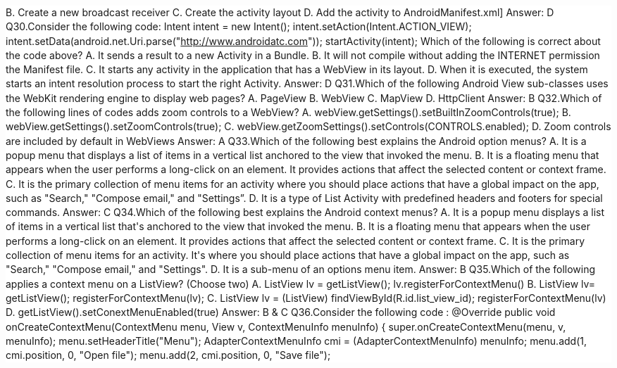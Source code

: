 B. Create a new broadcast receiver
C. Create the activity layout
D. Add the activity to AndroidManifest.xml]
Answer: D
Q30.Consider the following code:
Intent intent = new Intent();
intent.setAction(Intent.ACTION_VIEW);
intent.setData(android.net.Uri.parse("http://www.androidatc.com"));
startActivity(intent);
Which of the following is correct about the code above?
A. It sends a result to a new Activity in a Bundle.
B. It will not compile without adding the INTERNET permission the Manifest file.
C. It starts any activity in the application that has a WebView in its layout.
D. When it is executed, the system starts an intent resolution process to start the right Activity.
Answer: D
Q31.Which of the following Android View sub-classes uses the WebKit rendering engine to
display web pages?
A. PageView
B. WebView
C. MapView
D. HttpClient
Answer: B
Q32.Which of the following lines of codes adds zoom controls to a WebView?
A. webView.getSettings().setBuiltInZoomControls(true);
B. webView.getSettings().setZoomControls(true);
C. webView.getZoomSettings().setControls(CONTROLS.enabled);
D. Zoom controls are included by default in WebViews
Answer: A
Q33.Which of the following best explains the Android option menus?
A. It is a popup menu that displays a list of items in a vertical list anchored to the view that
invoked the menu.
B. It is a floating menu that appears when the user performs a long-click on an element. It
provides actions that affect the selected content or context frame.
C. It is the primary collection of menu items for an activity where you should place actions that
have a global impact on the app, such as "Search," "Compose email," and "Settings”.
D. It is a type of List Activity with predefined headers and footers for special commands.
Answer: C
Q34.Which of the following best explains the Android context menus?
A. It is a popup menu displays a list of items in a vertical list that's anchored to the view that
invoked the menu.
B. It is a floating menu that appears when the user performs a long-click on an element. It
provides actions that affect the selected content or context frame.
C. It is the primary collection of menu items for an activity. It's where you should place actions
that have a global impact on the app, such as "Search," "Compose email," and "Settings".
D. It is a sub-menu of an options menu item.
Answer: B
Q35.Which of the following applies a context menu on a ListView? (Choose two)
A. ListView lv = getListView();
lv.registerForContextMenu()
B. ListView lv= getListView();
registerForContextMenu(lv);
C. ListView lv = (ListView) findViewById(R.id.list_view_id);
registerForContextMenu(lv)
D. getListView().setConextMenuEnabled(true)
Answer: B & C
Q36.Consider the following code :
@Override
public void onCreateContextMenu(ContextMenu menu, View v,
ContextMenuInfo menuInfo) {
super.onCreateContextMenu(menu, v, menuInfo);
menu.setHeaderTitle("Menu");
AdapterContextMenuInfo cmi = (AdapterContextMenuInfo) menuInfo;
menu.add(1, cmi.position, 0, "Open file");
menu.add(2, cmi.position, 0, "Save file");